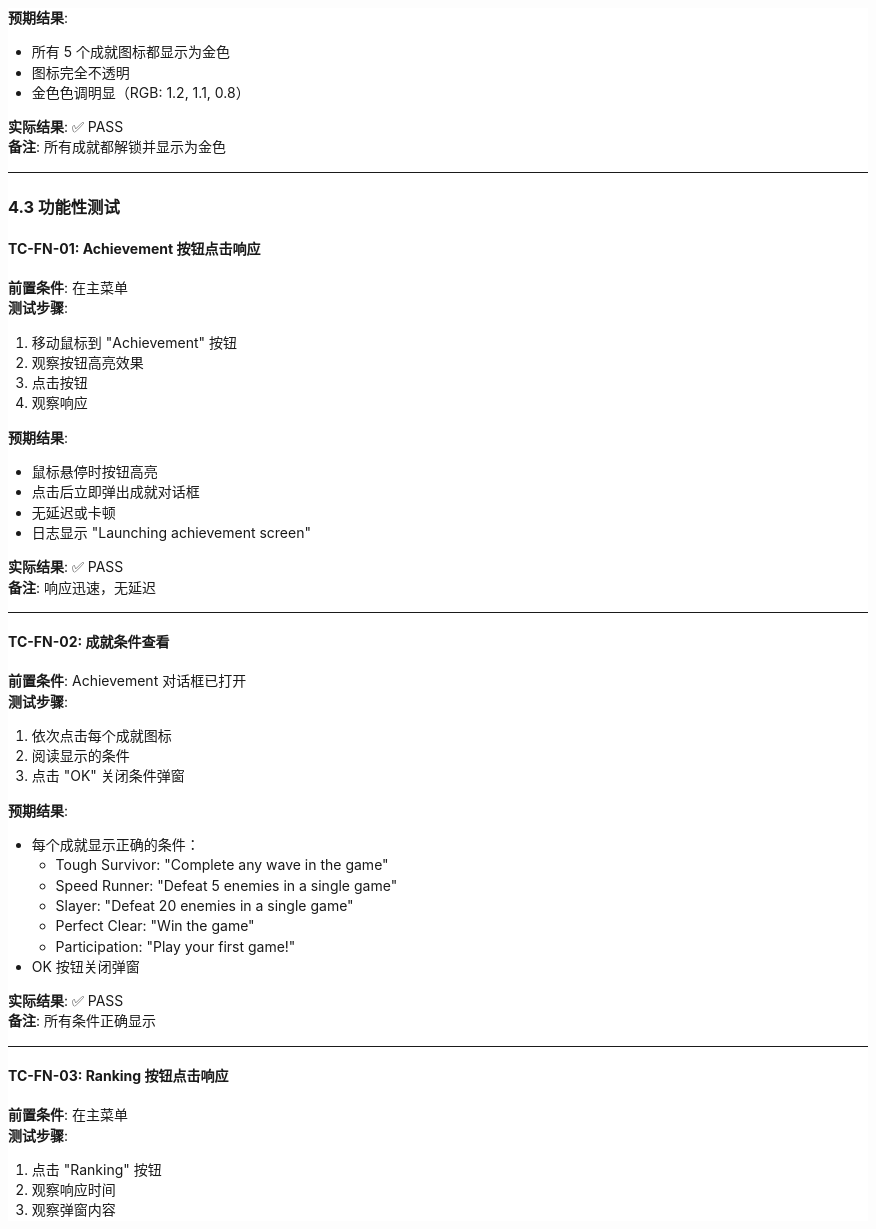 **预期结果**:
- 所有 5 个成就图标都显示为金色
- 图标完全不透明
- 金色色调明显（RGB: 1.2, 1.1, 0.8）

**实际结果**: ✅ PASS  
**备注**: 所有成就都解锁并显示为金色

---

### 4.3 功能性测试

#### TC-FN-01: Achievement 按钮点击响应
**前置条件**: 在主菜单  
**测试步骤**:
1. 移动鼠标到 "Achievement" 按钮
2. 观察按钮高亮效果
3. 点击按钮
4. 观察响应

**预期结果**:
- 鼠标悬停时按钮高亮
- 点击后立即弹出成就对话框
- 无延迟或卡顿
- 日志显示 "Launching achievement screen"

**实际结果**: ✅ PASS  
**备注**: 响应迅速，无延迟

---

#### TC-FN-02: 成就条件查看
**前置条件**: Achievement 对话框已打开  
**测试步骤**:
1. 依次点击每个成就图标
2. 阅读显示的条件
3. 点击 "OK" 关闭条件弹窗

**预期结果**:
- 每个成就显示正确的条件：
  - Tough Survivor: "Complete any wave in the game"
  - Speed Runner: "Defeat 5 enemies in a single game"
  - Slayer: "Defeat 20 enemies in a single game"
  - Perfect Clear: "Win the game"
  - Participation: "Play your first game!"
- OK 按钮关闭弹窗

**实际结果**: ✅ PASS  
**备注**: 所有条件正确显示

---

#### TC-FN-03: Ranking 按钮点击响应
**前置条件**: 在主菜单  
**测试步骤**:
1. 点击 "Ranking" 按钮
2. 观察响应时间
3. 观察弹窗内容
